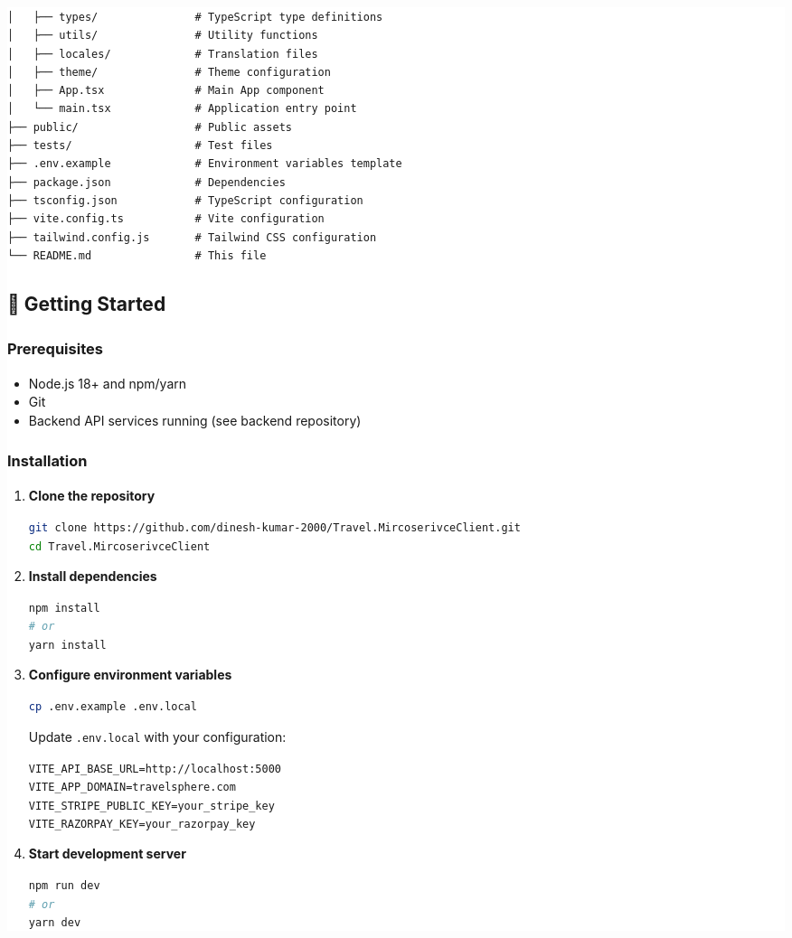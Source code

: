 ```
│   ├── types/               # TypeScript type definitions
│   ├── utils/               # Utility functions
│   ├── locales/             # Translation files
│   ├── theme/               # Theme configuration
│   ├── App.tsx              # Main App component
│   └── main.tsx             # Application entry point
├── public/                  # Public assets
├── tests/                   # Test files
├── .env.example             # Environment variables template
├── package.json             # Dependencies
├── tsconfig.json            # TypeScript configuration
├── vite.config.ts           # Vite configuration
├── tailwind.config.js       # Tailwind CSS configuration
└── README.md                # This file
```

## 🚀 Getting Started

### Prerequisites
- Node.js 18+ and npm/yarn
- Git
- Backend API services running (see backend repository)

### Installation

1. **Clone the repository**
   ```bash
   git clone https://github.com/dinesh-kumar-2000/Travel.MircoserivceClient.git
   cd Travel.MircoserivceClient
   ```

2. **Install dependencies**
   ```bash
   npm install
   # or
   yarn install
   ```

3. **Configure environment variables**
   ```bash
   cp .env.example .env.local
   ```
   
   Update `.env.local` with your configuration:
   ```env
   VITE_API_BASE_URL=http://localhost:5000
   VITE_APP_DOMAIN=travelsphere.com
   VITE_STRIPE_PUBLIC_KEY=your_stripe_key
   VITE_RAZORPAY_KEY=your_razorpay_key
   ```

4. **Start development server**
   ```bash
   npm run dev
   # or
   yarn dev
   ```
